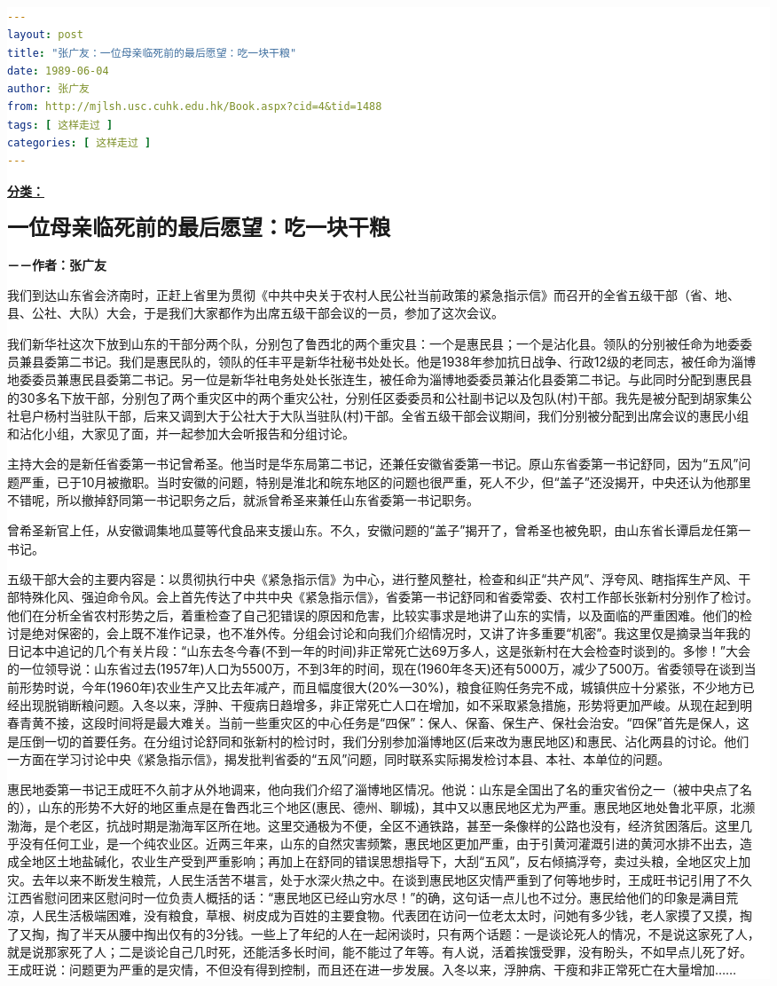 ```yaml
---
layout: post
title: "张广友：一位母亲临死前的最后愿望：吃一块干粮"
date: 1989-06-04
author: 张广友
from: http://mjlsh.usc.cuhk.edu.hk/Book.aspx?cid=4&tid=1488
tags: [ 这样走过 ]
categories: [ 这样走过 ]
---
```


<div style="margin: 15px 10px 10px 0px;">
 <div>
  <span id="ctl00_ContentPlaceHolder1_chapter1_SubjectLabel" style="font-weight:bold;text-decoration:underline;">
   分类：
  </span>
 </div>
 <p>
  <strong>
   <font size="5">
    一位母亲临死前的最后愿望：吃一块干粮
   </font>
  </strong>
 </p>
 <p>
  <strong>
   －－作者：张广友
  </strong>
 </p>
 <p>
  我们到达山东省会济南时，正赶上省里为贯彻《中共中央关于农村人民公社当前政策的紧急指示信》而召开的全省五级干部（省、地、县、公社、大队）大会，于是我们大家都作为出席五级干部会议的一员，参加了这次会议。
 </p>
 <p>
  我们新华社这次下放到山东的干部分两个队，分别包了鲁西北的两个重灾县：一个是惠民县；一个是沾化县。领队的分别被任命为地委委员兼县委第二书记。我们是惠民队的，领队的任丰平是新华社秘书处处长。他是1938年参加抗日战争、行政12级的老同志，被任命为淄博地委委员兼惠民县委第二书记。另一位是新华社电务处处长张连生，被任命为淄博地委委员兼沾化县委第二书记。与此同时分配到惠民县的30多名下放干部，分别包了两个重灾区中的两个重灾公社，分别任区委委员和公社副书记以及包队(村)干部。我先是被分配到胡家集公社皂户杨村当驻队干部，后来又调到大于公社大于大队当驻队(村)干部。全省五级干部会议期间，我们分别被分配到出席会议的惠民小组和沾化小组，大家见了面，并一起参加大会听报告和分组讨论。
 </p>
 <p>
  主持大会的是新任省委第一书记曾希圣。他当时是华东局第二书记，还兼任安徽省委第一书记。原山东省委第一书记舒同，因为“五风”问题严重，已于10月被撤职。当时安徽的问题，特别是淮北和皖东地区的问题也很严重，死人不少，但“盖子”还没揭开，中央还认为他那里不错呢，所以撤掉舒同第一书记职务之后，就派曾希圣来兼任山东省委第一书记职务。
 </p>
 <p>
  曾希圣新官上任，从安徽调集地瓜蔓等代食品来支援山东。不久，安徽问题的“盖子”揭开了，曾希圣也被免职，由山东省长谭启龙任第一书记。
 </p>
 <p>
  五级干部大会的主要内容是：以贯彻执行中央《紧急指示信》为中心，进行整风整社，检查和纠正“共产风”、浮夸风、瞎指挥生产风、干部特殊化风、强迫命令风。会上首先传达了中共中央《紧急指示信》，省委第一书记舒同和省委常委、农村工作部长张新村分别作了检讨。他们在分析全省农村形势之后，着重检查了自己犯错误的原因和危害，比较实事求是地讲了山东的实情，以及面临的严重困难。他们的检讨是绝对保密的，会上既不准作记录，也不准外传。分组会讨论和向我们介绍情况时，又讲了许多重要“机密”。我这里仅是摘录当年我的日记本中追记的几个有关片段：“山东去冬今春(不到一年的时间)非正常死亡达69万多人，这是张新村在大会检查时谈到的。多惨！”大会的一位领导说：山东省过去(1957年)人口为5500万，不到3年的时间，现在(1960年冬天)还有5000万，减少了500万。省委领导在谈到当前形势时说，今年(1960年)农业生产又比去年减产，而且幅度很大(20%—30%)，粮食征购任务完不成，城镇供应十分紧张，不少地方已经出现脱销断粮问题。入冬以来，浮肿、干瘦病日趋增多，非正常死亡人口在增加，如不采取紧急措施，形势将更加严峻。从现在起到明春青黄不接，这段时间将是最大难关。当前一些重灾区的中心任务是“四保”：保人、保畜、保生产、保社会治安。“四保”首先是保人，这是压倒一切的首要任务。在分组讨论舒同和张新村的检讨时，我们分别参加淄博地区(后来改为惠民地区)和惠民、沾化两县的讨论。他们一方面在学习讨论中央《紧急指示信》，揭发批判省委的“五风”问题，同时联系实际揭发检讨本县、本社、本单位的问题。
 </p>
 <p>
  惠民地委第一书记王成旺不久前才从外地调来，他向我们介绍了淄博地区情况。他说：山东是全国出了名的重灾省份之一（被中央点了名的），山东的形势不大好的地区重点是在鲁西北三个地区(惠民、德州、聊城)，其中又以惠民地区尤为严重。惠民地区地处鲁北平原，北濒渤海，是个老区，抗战时期是渤海军区所在地。这里交通极为不便，全区不通铁路，甚至一条像样的公路也没有，经济贫困落后。这里几乎没有任何工业，是一个纯农业区。近两三年来，山东的自然灾害频繁，惠民地区更加严重，由于引黄河灌溉引进的黄河水排不出去，造成全地区土地盐碱化，农业生产受到严重影响；再加上在舒同的错误思想指导下，大刮“五风”，反右倾搞浮夸，卖过头粮，全地区灾上加灾。去年以来不断发生粮荒，人民生活苦不堪言，处于水深火热之中。在谈到惠民地区灾情严重到了何等地步时，王成旺书记引用了不久江西省慰问团来区慰问时一位负责人概括的话：“惠民地区已经山穷水尽！”的确，这句话一点儿也不过分。惠民给他们的印象是满目荒凉，人民生活极端困难，没有粮食，草根、树皮成为百姓的主要食物。代表团在访问一位老太太时，问她有多少钱，老人家摸了又摸，掏了又掏，掏了半天从腰中掏出仅有的3分钱。一些上了年纪的人在一起闲谈时，只有两个话题：一是谈论死人的情况，不是说这家死了人，就是说那家死了人；二是谈论自己几时死，还能活多长时间，能不能过了年等。有人说，活着挨饿受罪，没有盼头，不如早点儿死了好。王成旺说：问题更为严重的是灾情，不但没有得到控制，而且还在进一步发展。入冬以来，浮肿病、干瘦和非正常死亡在大量增加……
